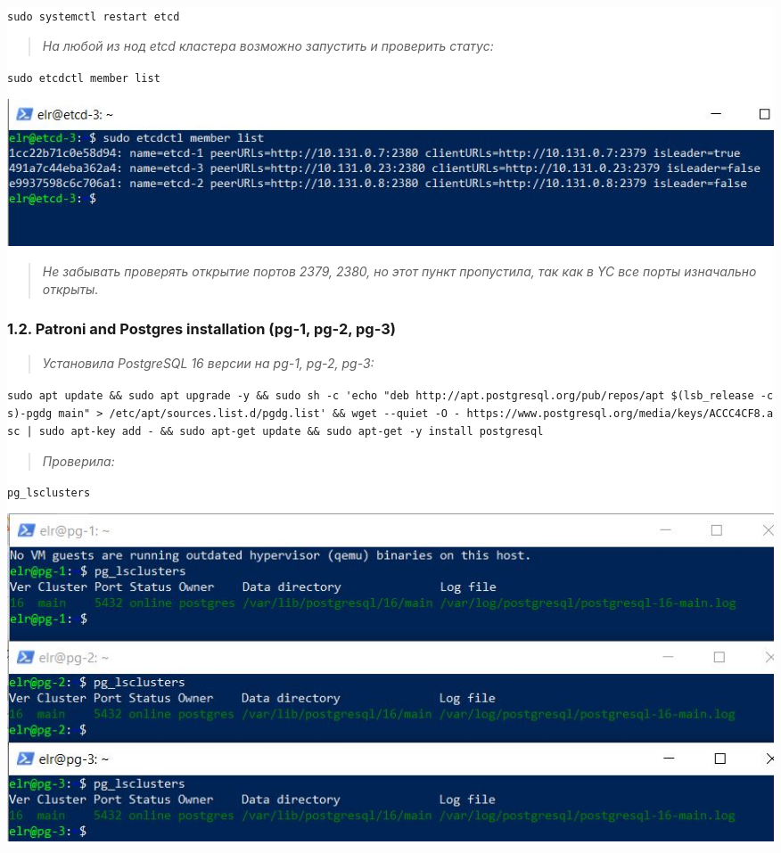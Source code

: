 ```
sudo systemctl restart etcd

```

> _На любой из нод etcd кластера возможно запустить и проверить статус:_

```
sudo etcdctl member list

```

![etcd cluster health](/images/7_9.JPG)

> _Не забывать проверять открытие портов 2379, 2380, но этот пункт пропустила, так как в YC все порты изначально открыты._

### 1.2. Patroni and Postgres installation (pg-1, pg-2, pg-3)

> _Установила PostgreSQL 16 версии на pg-1, pg-2, pg-3:_

```
sudo apt update && sudo apt upgrade -y && sudo sh -c 'echo "deb http://apt.postgresql.org/pub/repos/apt $(lsb_release -cs)-pgdg main" > /etc/apt/sources.list.d/pgdg.list' && wget --quiet -O - https://www.postgresql.org/media/keys/ACCC4CF8.asc | sudo apt-key add - && sudo apt-get update && sudo apt-get -y install postgresql

```

> _Проверила:_

```
pg_lsclusters

```
![PostgreSQL status](/images/7_10.JPG)
